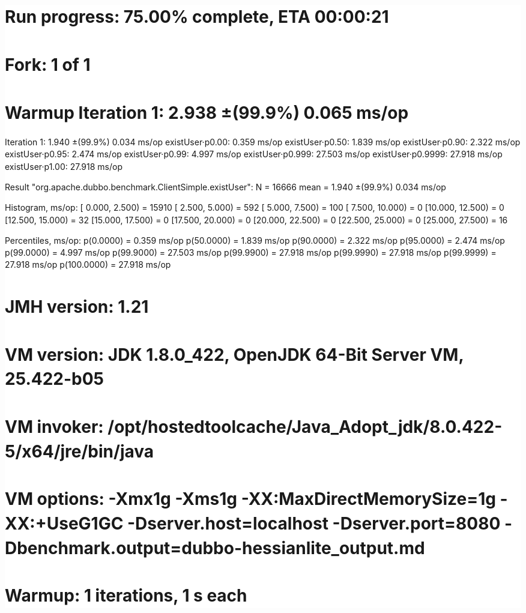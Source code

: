 # Run progress: 75.00% complete, ETA 00:00:21
# Fork: 1 of 1
# Warmup Iteration   1: 2.938 ±(99.9%) 0.065 ms/op
Iteration   1: 1.940 ±(99.9%) 0.034 ms/op
                 existUser·p0.00:   0.359 ms/op
                 existUser·p0.50:   1.839 ms/op
                 existUser·p0.90:   2.322 ms/op
                 existUser·p0.95:   2.474 ms/op
                 existUser·p0.99:   4.997 ms/op
                 existUser·p0.999:  27.503 ms/op
                 existUser·p0.9999: 27.918 ms/op
                 existUser·p1.00:   27.918 ms/op



Result "org.apache.dubbo.benchmark.ClientSimple.existUser":
  N = 16666
  mean =      1.940 ±(99.9%) 0.034 ms/op

  Histogram, ms/op:
    [ 0.000,  2.500) = 15910 
    [ 2.500,  5.000) = 592 
    [ 5.000,  7.500) = 100 
    [ 7.500, 10.000) = 0 
    [10.000, 12.500) = 0 
    [12.500, 15.000) = 32 
    [15.000, 17.500) = 0 
    [17.500, 20.000) = 0 
    [20.000, 22.500) = 0 
    [22.500, 25.000) = 0 
    [25.000, 27.500) = 16 

  Percentiles, ms/op:
      p(0.0000) =      0.359 ms/op
     p(50.0000) =      1.839 ms/op
     p(90.0000) =      2.322 ms/op
     p(95.0000) =      2.474 ms/op
     p(99.0000) =      4.997 ms/op
     p(99.9000) =     27.503 ms/op
     p(99.9900) =     27.918 ms/op
     p(99.9990) =     27.918 ms/op
     p(99.9999) =     27.918 ms/op
    p(100.0000) =     27.918 ms/op


# JMH version: 1.21
# VM version: JDK 1.8.0_422, OpenJDK 64-Bit Server VM, 25.422-b05
# VM invoker: /opt/hostedtoolcache/Java_Adopt_jdk/8.0.422-5/x64/jre/bin/java
# VM options: -Xmx1g -Xms1g -XX:MaxDirectMemorySize=1g -XX:+UseG1GC -Dserver.host=localhost -Dserver.port=8080 -Dbenchmark.output=dubbo-hessianlite_output.md
# Warmup: 1 iterations, 1 s each